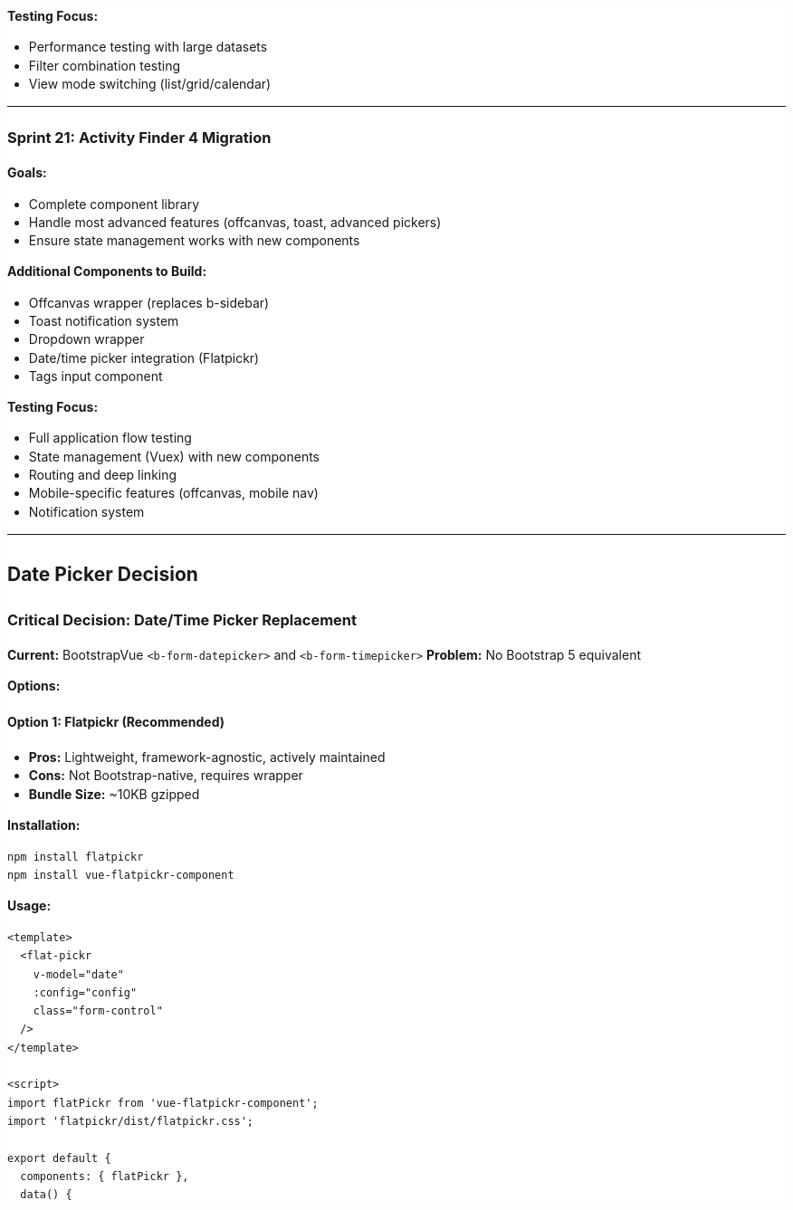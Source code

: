 **Testing Focus:**
- Performance testing with large datasets
- Filter combination testing
- View mode switching (list/grid/calendar)

---

### Sprint 21: Activity Finder 4 Migration

**Goals:**
- Complete component library
- Handle most advanced features (offcanvas, toast, advanced pickers)
- Ensure state management works with new components

**Additional Components to Build:**
- Offcanvas wrapper (replaces b-sidebar)
- Toast notification system
- Dropdown wrapper
- Date/time picker integration (Flatpickr)
- Tags input component

**Testing Focus:**
- Full application flow testing
- State management (Vuex) with new components
- Routing and deep linking
- Mobile-specific features (offcanvas, mobile nav)
- Notification system

---

## Date Picker Decision

### Critical Decision: Date/Time Picker Replacement

**Current:** BootstrapVue `<b-form-datepicker>` and `<b-form-timepicker>`
**Problem:** No Bootstrap 5 equivalent

**Options:**

#### Option 1: Flatpickr (Recommended)
- **Pros:** Lightweight, framework-agnostic, actively maintained
- **Cons:** Not Bootstrap-native, requires wrapper
- **Bundle Size:** ~10KB gzipped

**Installation:**
```bash
npm install flatpickr
npm install vue-flatpickr-component
```

**Usage:**
```vue
<template>
  <flat-pickr
    v-model="date"
    :config="config"
    class="form-control"
  />
</template>

<script>
import flatPickr from 'vue-flatpickr-component';
import 'flatpickr/dist/flatpickr.css';

export default {
  components: { flatPickr },
  data() {
```